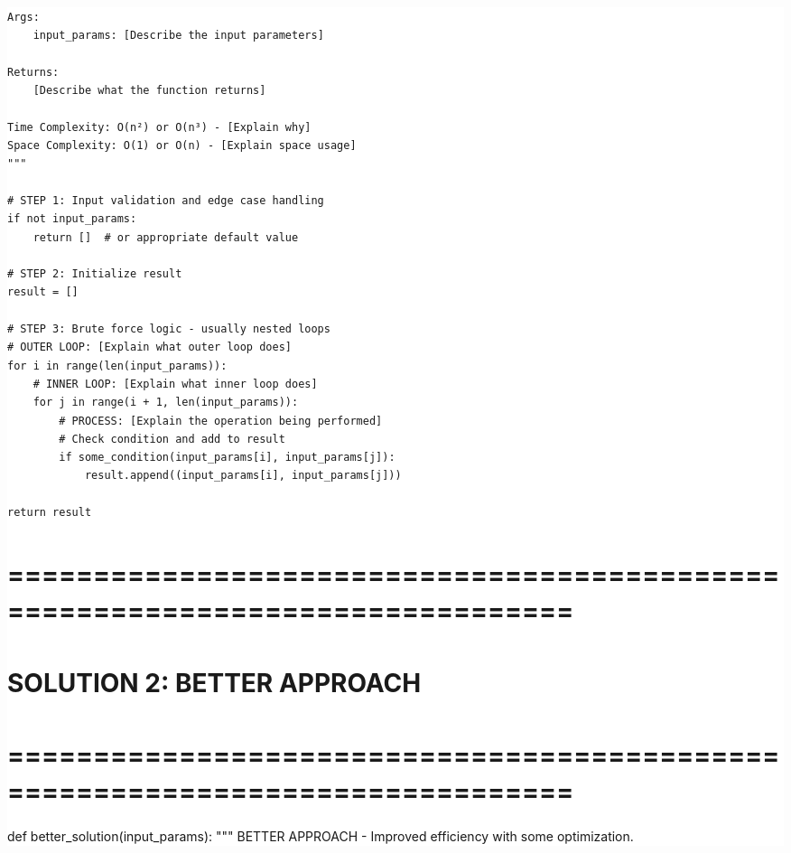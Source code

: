     Args:
        input_params: [Describe the input parameters]
    
    Returns:
        [Describe what the function returns]
    
    Time Complexity: O(n²) or O(n³) - [Explain why]
    Space Complexity: O(1) or O(n) - [Explain space usage]
    """
    
    # STEP 1: Input validation and edge case handling
    if not input_params:
        return []  # or appropriate default value
    
    # STEP 2: Initialize result
    result = []
    
    # STEP 3: Brute force logic - usually nested loops
    # OUTER LOOP: [Explain what outer loop does]
    for i in range(len(input_params)):
        # INNER LOOP: [Explain what inner loop does]
        for j in range(i + 1, len(input_params)):
            # PROCESS: [Explain the operation being performed]
            # Check condition and add to result
            if some_condition(input_params[i], input_params[j]):
                result.append((input_params[i], input_params[j]))
    
    return result

# ==============================================================================
# SOLUTION 2: BETTER APPROACH
# ==============================================================================

def better_solution(input_params):
    """
    BETTER APPROACH - Improved efficiency with some optimization.
    